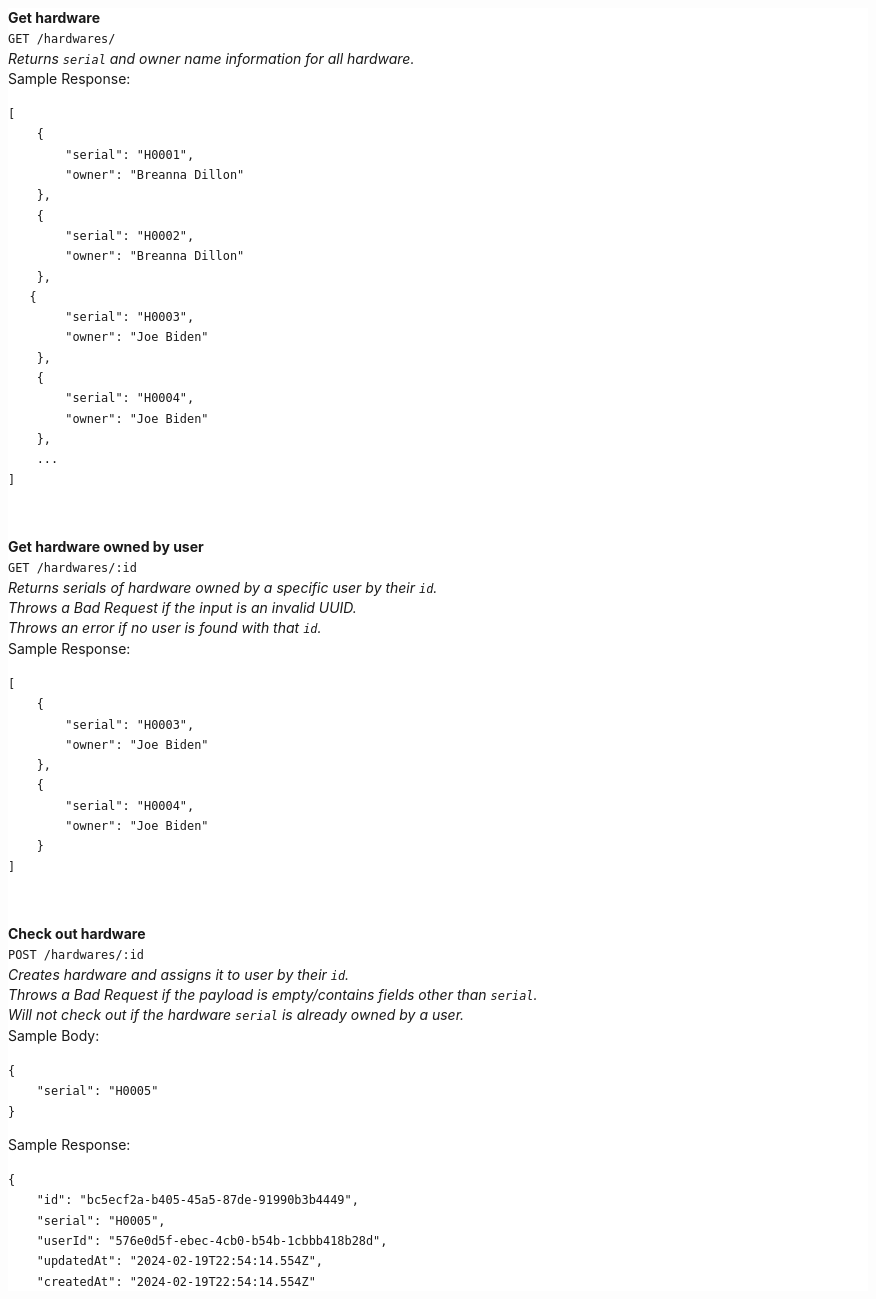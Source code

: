 <b>Get hardware</b><br/>
`GET /hardwares/`<br/>
<i>Returns `serial` and owner name information for all hardware.</i><br/>
Sample Response:
```
[
    {
        "serial": "H0001",
        "owner": "Breanna Dillon"
    },
    {
        "serial": "H0002",
        "owner": "Breanna Dillon"
    },
   {
        "serial": "H0003",
        "owner": "Joe Biden"
    },
    {
        "serial": "H0004",
        "owner": "Joe Biden"
    },
    ...
]
```
<br/>

<b>Get hardware owned by user</b><br/>
`GET /hardwares/:id`<br/>
<i>Returns serials of hardware owned by a specific user by their `id`.<br/>
Throws a Bad Request if the input is an invalid UUID.<br/>
Throws an error if no user is found with that `id`.</i><br/>
Sample Response:
```
[
    {
        "serial": "H0003",
        "owner": "Joe Biden"
    },
    {
        "serial": "H0004",
        "owner": "Joe Biden"
    }
]
```
<br/>

<b>Check out hardware</b><br/>
`POST /hardwares/:id`<br/>
<i>Creates hardware and assigns it to user by their `id`.<br/>
Throws a Bad Request if the payload is empty/contains fields other than `serial`.<br/>
Will not check out if the hardware `serial` is already owned by a user.</i><br/>
Sample Body:
```
{
    "serial": "H0005"
}
```
Sample Response:
```
{
    "id": "bc5ecf2a-b405-45a5-87de-91990b3b4449",
    "serial": "H0005",
    "userId": "576e0d5f-ebec-4cb0-b54b-1cbbb418b28d",
    "updatedAt": "2024-02-19T22:54:14.554Z",
    "createdAt": "2024-02-19T22:54:14.554Z"
```